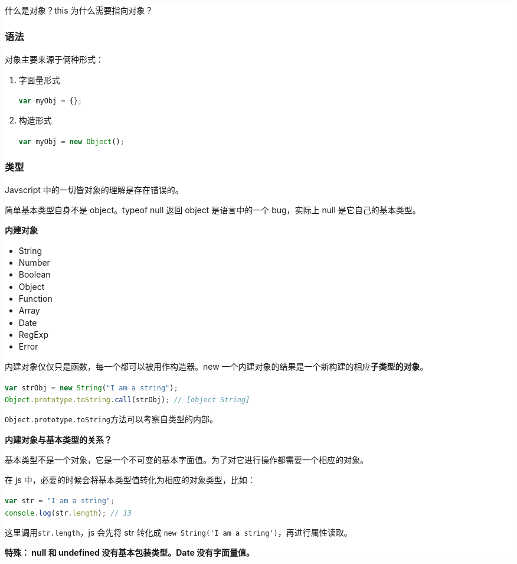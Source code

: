 什么是对象？this 为什么需要指向对象？

### 语法

对象主要来源于俩种形式：

1. 字面量形式

    ```js
    var myObj = {};
    ```

2. 构造形式

    ```js
    var myObj = new Object();
    ```

### 类型

Javscript 中的一切皆对象的理解是存在错误的。

简单基本类型自身不是 object。typeof null 返回 object 是语言中的一个 bug，实际上 null 是它自己的基本类型。

**内建对象**

* String
* Number
* Boolean
* Object
* Function
* Array
* Date
* RegExp
* Error

内建对象仅仅只是函数，每一个都可以被用作构造器。new 一个内建对象的结果是一个新构建的相应**子类型的对象**。

```js
var strObj = new String("I am a string");
Object.prototype.toString.call(strObj); // [object String]
```

`Object.prototype.toString`方法可以考察自类型的内部。

**内建对象与基本类型的关系？**

基本类型不是一个对象，它是一个不可变的基本字面值。为了对它进行操作都需要一个相应的对象。

在 js 中，必要的时候会将基本类型值转化为相应的对象类型，比如：

```js
var str = "I am a string";
console.log(str.length); // 13
```

这里调用`str.length`，js 会先将 str 转化成 `new String('I am a string')`，再进行属性读取。

**特殊： null 和 undefined 没有基本包装类型。Date 没有字面量值。**
